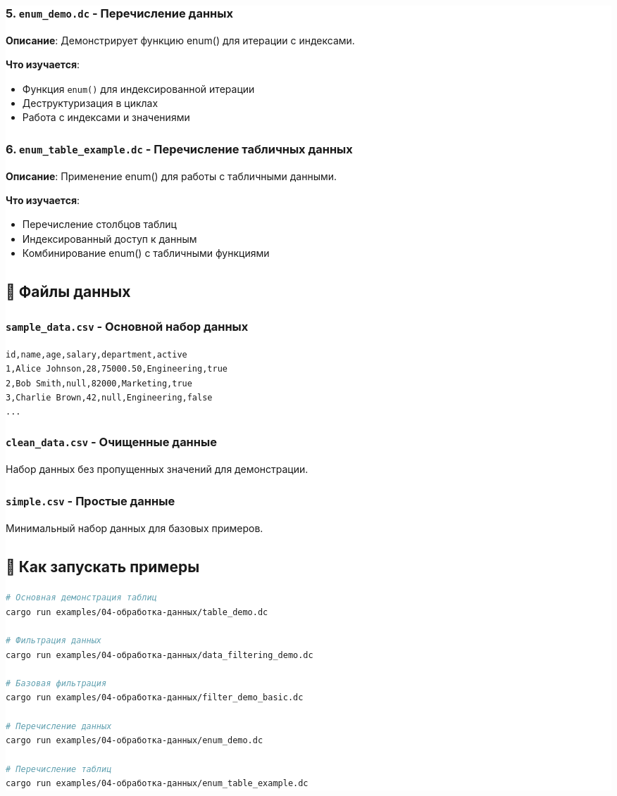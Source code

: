 ### 5. `enum_demo.dc` - Перечисление данных
**Описание**: Демонстрирует функцию enum() для итерации с индексами.

**Что изучается**:
- Функция `enum()` для индексированной итерации
- Деструктуризация в циклах
- Работа с индексами и значениями

### 6. `enum_table_example.dc` - Перечисление табличных данных
**Описание**: Применение enum() для работы с табличными данными.

**Что изучается**:
- Перечисление столбцов таблиц
- Индексированный доступ к данным
- Комбинирование enum() с табличными функциями

## 📁 Файлы данных

### `sample_data.csv` - Основной набор данных
```csv
id,name,age,salary,department,active
1,Alice Johnson,28,75000.50,Engineering,true
2,Bob Smith,null,82000,Marketing,true
3,Charlie Brown,42,null,Engineering,false
...
```

### `clean_data.csv` - Очищенные данные
Набор данных без пропущенных значений для демонстрации.

### `simple.csv` - Простые данные
Минимальный набор данных для базовых примеров.

## 🎯 Как запускать примеры

```bash
# Основная демонстрация таблиц
cargo run examples/04-обработка-данных/table_demo.dc

# Фильтрация данных
cargo run examples/04-обработка-данных/data_filtering_demo.dc

# Базовая фильтрация
cargo run examples/04-обработка-данных/filter_demo_basic.dc

# Перечисление данных
cargo run examples/04-обработка-данных/enum_demo.dc

# Перечисление таблиц
cargo run examples/04-обработка-данных/enum_table_example.dc
```
